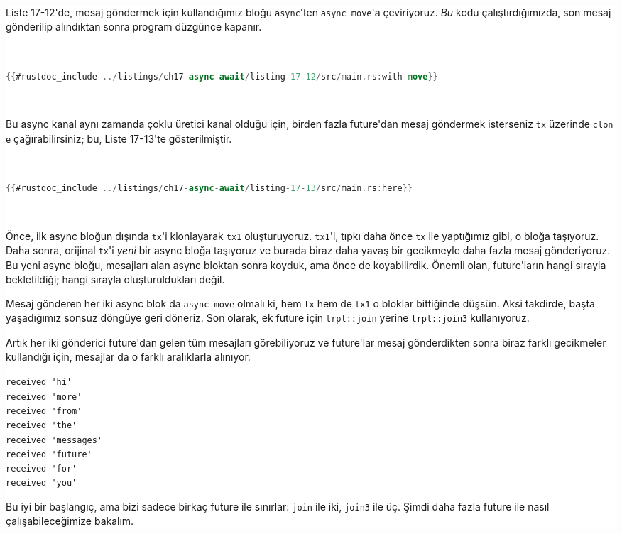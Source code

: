 Liste 17-12'de, mesaj göndermek için kullandığımız bloğu `async`'ten `async move`'a çeviriyoruz. _Bu_ kodu çalıştırdığımızda, son mesaj gönderilip alındıktan sonra program düzgünce kapanır.

<Listing number="17-12" caption="Liste 17-11'deki kodun, tamamlandığında düzgünce kapanan revizyonu" file-name="src/main.rs">

```rust
{{#rustdoc_include ../listings/ch17-async-await/listing-17-12/src/main.rs:with-move}}
```

</Listing>

Bu async kanal aynı zamanda çoklu üretici kanal olduğu için, birden fazla future'dan mesaj göndermek isterseniz `tx` üzerinde `clone` çağırabilirsiniz; bu, Liste 17-13'te gösterilmiştir.

<Listing number="17-13" caption="Async bloklarla çoklu üretici kullanmak" file-name="src/main.rs">

```rust
{{#rustdoc_include ../listings/ch17-async-await/listing-17-13/src/main.rs:here}}
```

</Listing>

Önce, ilk async bloğun dışında `tx`'i klonlayarak `tx1` oluşturuyoruz. `tx1`'i, tıpkı daha önce `tx` ile yaptığımız gibi, o bloğa taşıyoruz. Daha sonra, orijinal `tx`'i _yeni_ bir async bloğa taşıyoruz ve burada biraz daha yavaş bir gecikmeyle daha fazla mesaj gönderiyoruz. Bu yeni async bloğu, mesajları alan async bloktan sonra koyduk, ama önce de koyabilirdik. Önemli olan, future'ların hangi sırayla bekletildiği; hangi sırayla oluşturuldukları değil.

Mesaj gönderen her iki async blok da `async move` olmalı ki, hem `tx` hem de `tx1` o bloklar bittiğinde düşsün. Aksi takdirde, başta yaşadığımız sonsuz döngüye geri döneriz. Son olarak, ek future için `trpl::join` yerine `trpl::join3` kullanıyoruz.

Artık her iki gönderici future'dan gelen tüm mesajları görebiliyoruz ve future'lar mesaj gönderdikten sonra biraz farklı gecikmeler kullandığı için, mesajlar da o farklı aralıklarla alınıyor.



```text
received 'hi'
received 'more'
received 'from'
received 'the'
received 'messages'
received 'future'
received 'for'
received 'you'
```

Bu iyi bir başlangıç, ama bizi sadece birkaç future ile sınırlar: `join` ile iki, `join3` ile üç. Şimdi daha fazla future ile nasıl çalışabileceğimize bakalım.

[thread-spawn]: ch16-01-threads.md#spawn-ile-yeni-bir-thread-oluşturmak
[join-handles]: ch16-01-threads.md#tüm-threadlerin-bitmesini-join-handle-ile-beklemek
[message-passing-threads]: ch16-02-message-passing.md
[if-let]: ch06-03-if-let.md
[capture-or-move]: ch13-01-closures.md#referansları-yakalamak-veya-sahipliği-taşımak
[move-threads]: ch16-01-threads.md#threadlerle-birlikte-move-closure-kullanmak